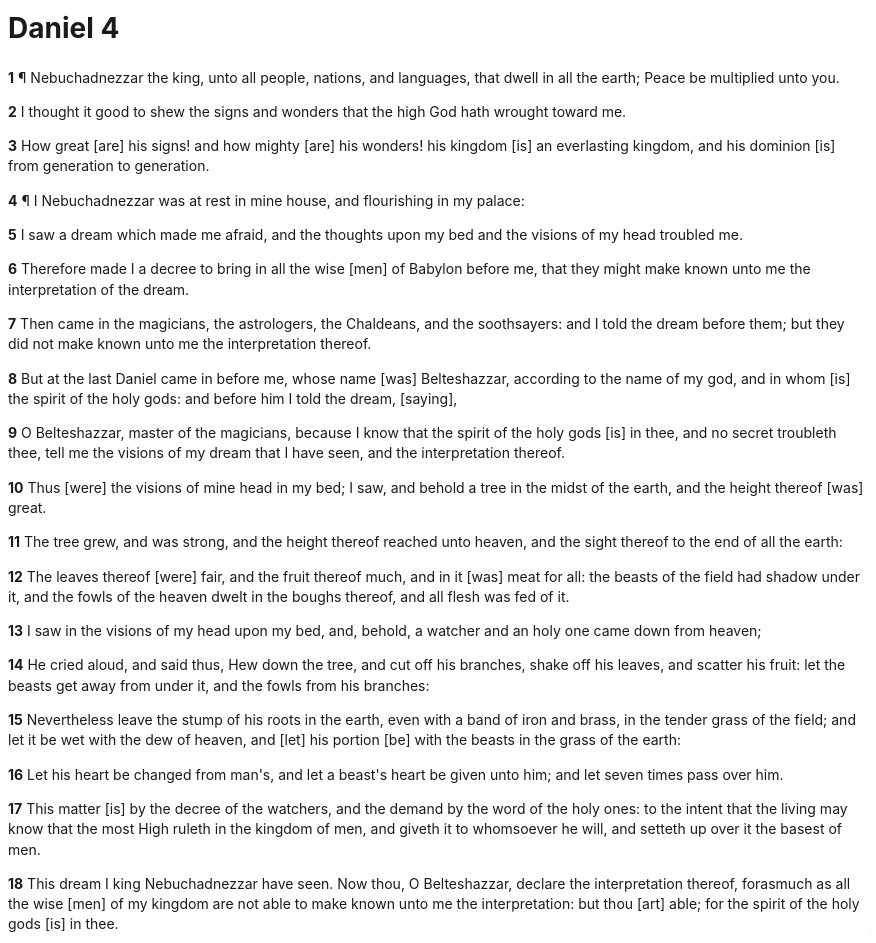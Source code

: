 # Daniel 4

**1** ¶ Nebuchadnezzar the king, unto all people, nations, and languages, that dwell in all the earth; Peace be multiplied unto you.

**2** I thought it good to shew the signs and wonders that the high God hath wrought toward me.

**3** How great [are] his signs! and how mighty [are] his wonders! his kingdom [is] an everlasting kingdom, and his dominion [is] from generation to generation.

**4** ¶ I Nebuchadnezzar was at rest in mine house, and flourishing in my palace:

**5** I saw a dream which made me afraid, and the thoughts upon my bed and the visions of my head troubled me.

**6** Therefore made I a decree to bring in all the wise [men] of Babylon before me, that they might make known unto me the interpretation of the dream.

**7** Then came in the magicians, the astrologers, the Chaldeans, and the soothsayers: and I told the dream before them; but they did not make known unto me the interpretation thereof.

**8** But at the last Daniel came in before me, whose name [was] Belteshazzar, according to the name of my god, and in whom [is] the spirit of the holy gods: and before him I told the dream, [saying],

**9** O Belteshazzar, master of the magicians, because I know that the spirit of the holy gods [is] in thee, and no secret troubleth thee, tell me the visions of my dream that I have seen, and the interpretation thereof.

**10** Thus [were] the visions of mine head in my bed; I saw, and behold a tree in the midst of the earth, and the height thereof [was] great.

**11** The tree grew, and was strong, and the height thereof reached unto heaven, and the sight thereof to the end of all the earth:

**12** The leaves thereof [were] fair, and the fruit thereof much, and in it [was] meat for all: the beasts of the field had shadow under it, and the fowls of the heaven dwelt in the boughs thereof, and all flesh was fed of it.

**13** I saw in the visions of my head upon my bed, and, behold, a watcher and an holy one came down from heaven;

**14** He cried aloud, and said thus, Hew down the tree, and cut off his branches, shake off his leaves, and scatter his fruit: let the beasts get away from under it, and the fowls from his branches:

**15** Nevertheless leave the stump of his roots in the earth, even with a band of iron and brass, in the tender grass of the field; and let it be wet with the dew of heaven, and [let] his portion [be] with the beasts in the grass of the earth:

**16** Let his heart be changed from man's, and let a beast's heart be given unto him; and let seven times pass over him.

**17** This matter [is] by the decree of the watchers, and the demand by the word of the holy ones: to the intent that the living may know that the most High ruleth in the kingdom of men, and giveth it to whomsoever he will, and setteth up over it the basest of men.

**18** This dream I king Nebuchadnezzar have seen. Now thou, O Belteshazzar, declare the interpretation thereof, forasmuch as all the wise [men] of my kingdom are not able to make known unto me the interpretation: but thou [art] able; for the spirit of the holy gods [is] in thee.
